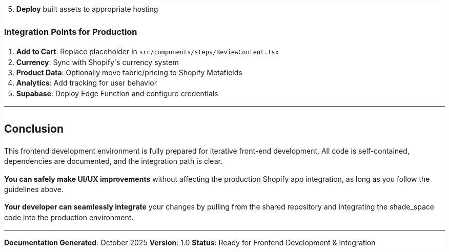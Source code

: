 5. **Deploy** built assets to appropriate hosting

### Integration Points for Production

1. **Add to Cart**: Replace placeholder in `src/components/steps/ReviewContent.tsx`
2. **Currency**: Sync with Shopify's currency system
3. **Product Data**: Optionally move fabric/pricing to Shopify Metafields
4. **Analytics**: Add tracking for user behavior
5. **Supabase**: Deploy Edge Function and configure credentials

---

## Conclusion

This frontend development environment is fully prepared for iterative front-end development. All code is self-contained, dependencies are documented, and the integration path is clear.

**You can safely make UI/UX improvements** without affecting the production Shopify app integration, as long as you follow the guidelines above.

**Your developer can seamlessly integrate** your changes by pulling from the shared repository and integrating the shade_space code into the production environment.

---

**Documentation Generated**: October 2025
**Version**: 1.0
**Status**: Ready for Frontend Development & Integration
